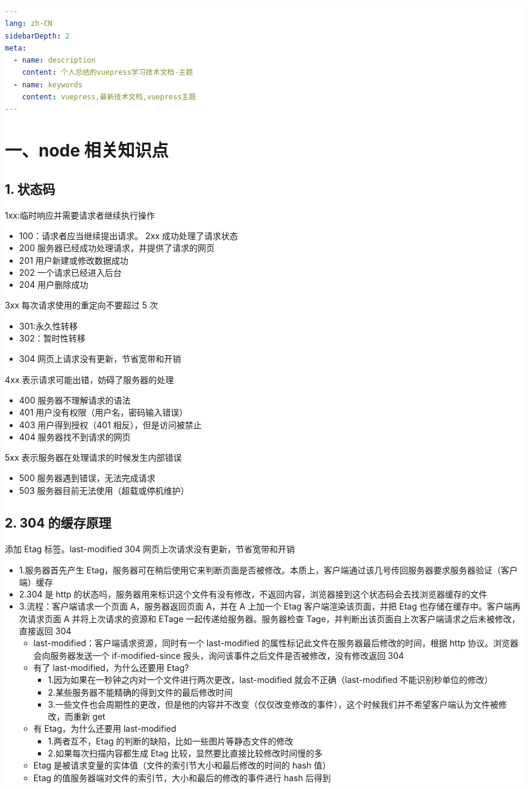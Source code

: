 ```yaml
---
lang: zh-CN
sidebarDepth: 2
meta:
  - name: description
    content: 个人总结的vuepress学习技术文档-主题
  - name: keywords
    content: vuepress,最新技术文档,vuepress主题
---
```


# 一、node 相关知识点

## 1. 状态码

1xx:临时响应并需要请求者继续执行操作

- 100：请求者应当继续提出请求。
  2xx 成功处理了请求状态
- 200 服务器已经成功处理请求，并提供了请求的网页
- 201 用户新建或修改数据成功
- 202 一个请求已经进入后台
- 204 用户删除成功

3xx 每次请求使用的重定向不要超过 5 次

- 301:永久性转移
- 302：暂时性转移

* 304 网页上请求没有更新，节省宽带和开销

4xx 表示请求可能出错，妨碍了服务器的处理

- 400 服务器不理解请求的语法
- 401 用户没有权限（用户名，密码输入错误）
- 403 用户得到授权（401 相反），但是访问被禁止
- 404 服务器找不到请求的网页

5xx 表示服务器在处理请求的时候发生内部错误

- 500 服务器遇到错误，无法完成请求
- 503 服务器目前无法使用（超载或停机维护）

## 2. 304 的缓存原理

添加 Etag 标签。last-modified 304 网页上次请求没有更新，节省宽带和开销

- 1.服务器首先产生 Etag，服务器可在稍后使用它来判断页面是否被修改。本质上，客户端通过该几号传回服务器要求服务器验证（客户端）缓存
- 2.304 是 http 的状态吗，服务器用来标识这个文件有没有修改，不返回内容，浏览器接到这个状态码会去找浏览器缓存的文件
- 3.流程：客户端请求一个页面 A，服务器返回页面 A，并在 A 上加一个 Etag 客户端渲染该页面，并把 Etag 也存储在缓存中。客户端再次请求页面 A 并将上次请求的资源和 ETage 一起传递给服务器。服务器检查 Tage，并判断出该页面自上次客户端请求之后未被修改，直接返回 304
  - last-modified：客户端请求资源，同时有一个 last-modified 的属性标记此文件在服务器最后修改的时间，根据 http 协议。浏览器会向服务器发送一个 if-modified-since 报头，询问该事件之后文件是否被修改，没有修改返回 304
  * 有了 last-modified，为什么还要用 Etag?
    - 1.因为如果在一秒钟之内对一个文件进行两次更改，last-modified 就会不正确（last-modified 不能识别秒单位的修改）
    - 2.某些服务器不能精确的得到文件的最后修改时间
    - 3.一些文件也会周期性的更改，但是他的内容并不改变（仅仅改变修改的事件），这个时候我们并不希望客户端认为文件被修改，而重新 get
  * 有 Etag，为什么还要用 last-modified
    - 1.两者互不，Etag 的判断的缺陷，比如一些图片等静态文件的修改
    - 2.如果每次扫描内容都生成 Etag 比较，显然要比直接比较修改时间慢的多
  * Etag 是被请求变量的实体值（文件的索引节大小和最后修改的时间的 hash 值）
  * Etag 的值服务器端对文件的索引节，大小和最后的修改的事件进行 hash 后得到
